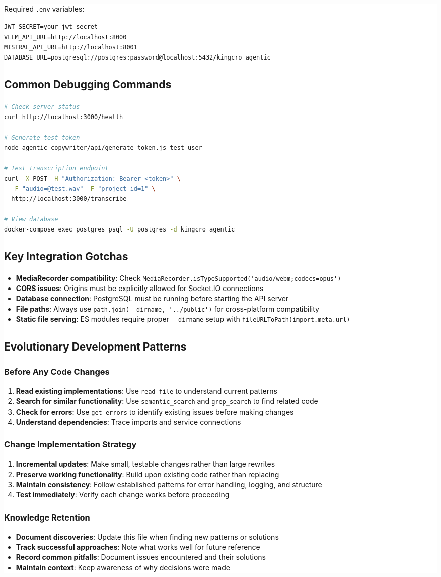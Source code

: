 Required `.env` variables:
```env
JWT_SECRET=your-jwt-secret
VLLM_API_URL=http://localhost:8000  
MISTRAL_API_URL=http://localhost:8001
DATABASE_URL=postgresql://postgres:password@localhost:5432/kingcro_agentic
```

## Common Debugging Commands

```bash
# Check server status
curl http://localhost:3000/health

# Generate test token
node agentic_copywriter/api/generate-token.js test-user

# Test transcription endpoint
curl -X POST -H "Authorization: Bearer <token>" \
  -F "audio=@test.wav" -F "project_id=1" \
  http://localhost:3000/transcribe

# View database
docker-compose exec postgres psql -U postgres -d kingcro_agentic
```

## Key Integration Gotchas

- **MediaRecorder compatibility**: Check `MediaRecorder.isTypeSupported('audio/webm;codecs=opus')`
- **CORS issues**: Origins must be explicitly allowed for Socket.IO connections  
- **Database connection**: PostgreSQL must be running before starting the API server
- **File paths**: Always use `path.join(__dirname, '../public')` for cross-platform compatibility
- **Static file serving**: ES modules require proper `__dirname` setup with `fileURLToPath(import.meta.url)`

## Evolutionary Development Patterns

### Before Any Code Changes
1. **Read existing implementations**: Use `read_file` to understand current patterns
2. **Search for similar functionality**: Use `semantic_search` and `grep_search` to find related code
3. **Check for errors**: Use `get_errors` to identify existing issues before making changes
4. **Understand dependencies**: Trace imports and service connections

### Change Implementation Strategy
1. **Incremental updates**: Make small, testable changes rather than large rewrites
2. **Preserve working functionality**: Build upon existing code rather than replacing
3. **Maintain consistency**: Follow established patterns for error handling, logging, and structure
4. **Test immediately**: Verify each change works before proceeding

### Knowledge Retention
- **Document discoveries**: Update this file when finding new patterns or solutions
- **Track successful approaches**: Note what works well for future reference
- **Record common pitfalls**: Document issues encountered and their solutions
- **Maintain context**: Keep awareness of why decisions were made
